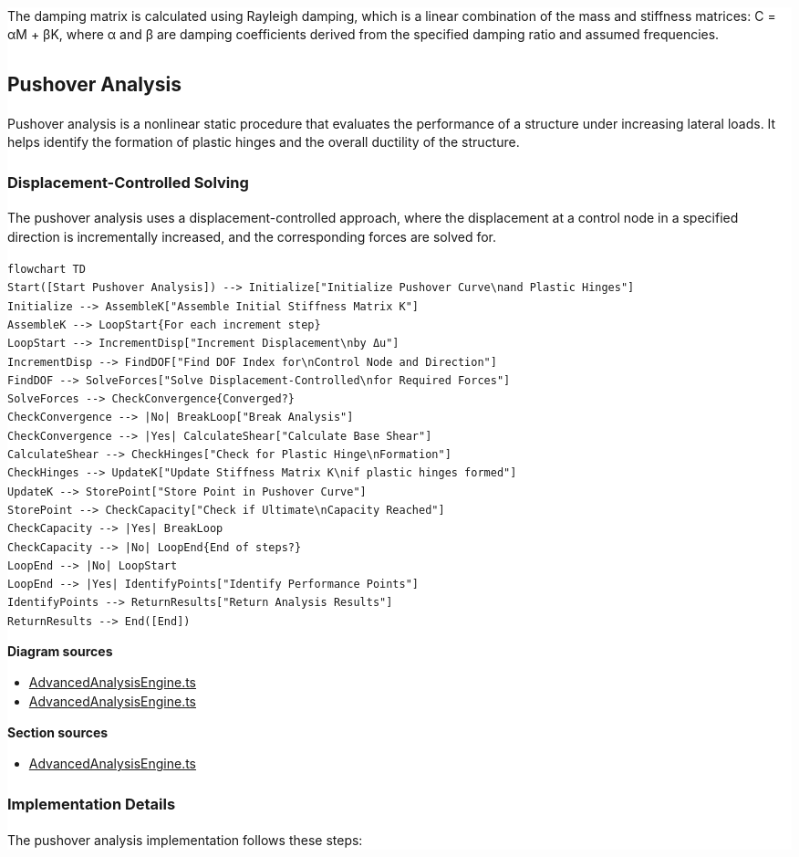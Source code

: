 The damping matrix is calculated using Rayleigh damping, which is a linear combination of the mass and stiffness matrices: C = αM + βK, where α and β are damping coefficients derived from the specified damping ratio and assumed frequencies.

## Pushover Analysis

Pushover analysis is a nonlinear static procedure that evaluates the performance of a structure under increasing lateral loads. It helps identify the formation of plastic hinges and the overall ductility of the structure.

### Displacement-Controlled Solving

The pushover analysis uses a displacement-controlled approach, where the displacement at a control node in a specified direction is incrementally increased, and the corresponding forces are solved for.

```mermaid
flowchart TD
Start([Start Pushover Analysis]) --> Initialize["Initialize Pushover Curve\nand Plastic Hinges"]
Initialize --> AssembleK["Assemble Initial Stiffness Matrix K"]
AssembleK --> LoopStart{For each increment step}
LoopStart --> IncrementDisp["Increment Displacement\nby Δu"]
IncrementDisp --> FindDOF["Find DOF Index for\nControl Node and Direction"]
FindDOF --> SolveForces["Solve Displacement-Controlled\nfor Required Forces"]
SolveForces --> CheckConvergence{Converged?}
CheckConvergence --> |No| BreakLoop["Break Analysis"]
CheckConvergence --> |Yes| CalculateShear["Calculate Base Shear"]
CalculateShear --> CheckHinges["Check for Plastic Hinge\nFormation"]
CheckHinges --> UpdateK["Update Stiffness Matrix K\nif plastic hinges formed"]
UpdateK --> StorePoint["Store Point in Pushover Curve"]
StorePoint --> CheckCapacity["Check if Ultimate\nCapacity Reached"]
CheckCapacity --> |Yes| BreakLoop
CheckCapacity --> |No| LoopEnd{End of steps?}
LoopEnd --> |No| LoopStart
LoopEnd --> |Yes| IdentifyPoints["Identify Performance Points"]
IdentifyPoints --> ReturnResults["Return Analysis Results"]
ReturnResults --> End([End])
```

**Diagram sources**
- [AdvancedAnalysisEngine.ts](file://src/structural-analysis/analysis/AdvancedAnalysisEngine.ts#L231-L314)
- [AdvancedAnalysisEngine.ts](file://src/structural-analysis/analysis/AdvancedAnalysisEngine.ts#L492-L503)

**Section sources**
- [AdvancedAnalysisEngine.ts](file://src/structural-analysis/analysis/AdvancedAnalysisEngine.ts#L231-L314)

### Implementation Details

The pushover analysis implementation follows these steps:
